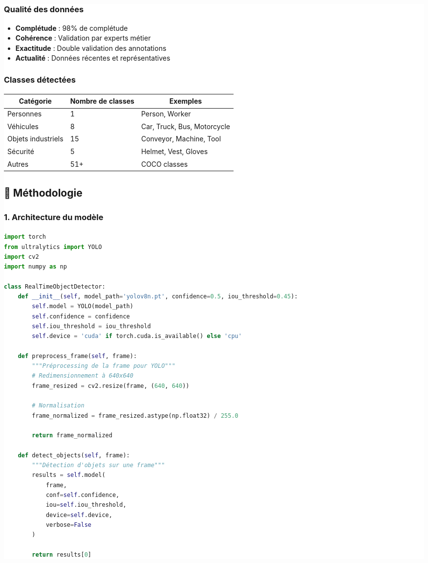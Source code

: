 ### Qualité des données
- **Complétude** : 98% de complétude
- **Cohérence** : Validation par experts métier
- **Exactitude** : Double validation des annotations
- **Actualité** : Données récentes et représentatives

### Classes détectées
| Catégorie | Nombre de classes | Exemples |
|-----------|-------------------|----------|
| Personnes | 1 | Person, Worker |
| Véhicules | 8 | Car, Truck, Bus, Motorcycle |
| Objets industriels | 15 | Conveyor, Machine, Tool |
| Sécurité | 5 | Helmet, Vest, Gloves |
| Autres | 51+ | COCO classes |

## 🔬 Méthodologie

### 1. Architecture du modèle
```python
import torch
from ultralytics import YOLO
import cv2
import numpy as np

class RealTimeObjectDetector:
    def __init__(self, model_path='yolov8n.pt', confidence=0.5, iou_threshold=0.45):
        self.model = YOLO(model_path)
        self.confidence = confidence
        self.iou_threshold = iou_threshold
        self.device = 'cuda' if torch.cuda.is_available() else 'cpu'
        
    def preprocess_frame(self, frame):
        """Préprocessing de la frame pour YOLO"""
        # Redimensionnement à 640x640
        frame_resized = cv2.resize(frame, (640, 640))
        
        # Normalisation
        frame_normalized = frame_resized.astype(np.float32) / 255.0
        
        return frame_normalized
    
    def detect_objects(self, frame):
        """Détection d'objets sur une frame"""
        results = self.model(
            frame,
            conf=self.confidence,
            iou=self.iou_threshold,
            device=self.device,
            verbose=False
        )
        
        return results[0]
```

